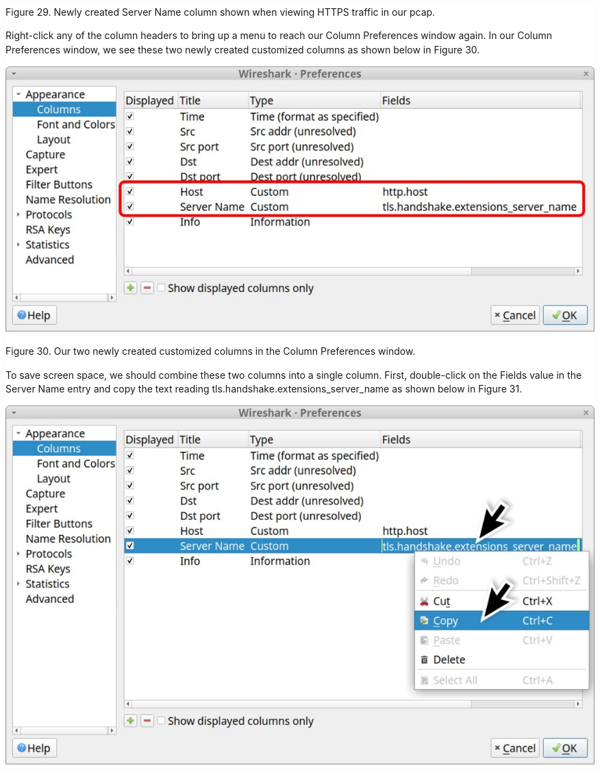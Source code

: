 Figure 29. Newly created Server Name column shown when viewing HTTPS traffic in our pcap.

Right-click any of the column headers to bring up a menu to reach our Column Preferences window again. In our Column Preferences window, we see these two newly created customized columns as shown below in Figure 30.

![Image 30 is a Wireshark screenshot of the Preferences window. A red rectangle highlights the host and server name in the column display. The type shows the both of these columns are custom.](assets/word-image-129755-30.jpeg)

Figure 30. Our two newly created customized columns in the Column Preferences window.

To save screen space, we should combine these two columns into a single column. First, double-click on the Fields value in the Server Name entry and copy the text reading tls.handshake.extensions\_server\_name as shown below in Figure 31.

![Image 31 is a Wireshark screenshot of the Preferences window. The Server Name column has been selected. A black arrow indicate to copy this column in a popup menu.](assets/word-image-129755-31.jpeg)
